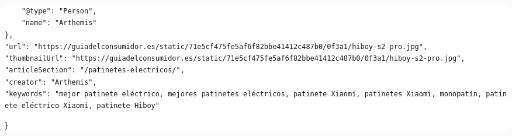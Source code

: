         "@type": "Person",
        "name": "Arthemis"
    },
    "url": "https://guiadelconsumidor.es/static/71e5cf475fe5af6f82bbe41412c487b0/0f3a1/hiboy-s2-pro.jpg",
    "thumbnailUrl": "https://guiadelconsumidor.es/static/71e5cf475fe5af6f82bbe41412c487b0/0f3a1/hiboy-s2-pro.jpg",
    "articleSection": "/patinetes-electricos/",
    "creator": "Arthemis",
    "keywords": "mejor patinete eléctrico, mejores patinetes eléctricos, patinete Xiaomi, patinetes Xiaomi, monopatín, patinete eléctrico Xiaomi, patinete Hiboy"
}
</script>

</script>
<script type="application/ld+json">
    {
        "@context": "https://schema.org",
        "@type": "Organization",
        "name": "www.guiadelconsumidor.es",
        "url": "https://guiadelconsumidor.es/",
        "logo": "https://guiadelconsumidor.es/static/6543e8fa6b76f92b290c851610396589/6d161/logo.png"
    }
</script>

 <script type="application/ld+json">
 {
    "@context": "https://schema.org",
    "@type": "Article",
    "mainEntityOfPage": "https://guiadelconsumidor.es/patinetes-electricos/analisis-patinete-electrico-hiboy-s-2-pro",
    "name": "Opinión: el patinete Hiboy S2 Pro - una referencia",
    "headline": "Descripción del patinete eléctrico Hiboy S2 Pro: Autonomía, potencia, resistencia y una batería que alcanza los 1000 ciclos de carga",
    "datePublished": " 02-04-2021",
    "dateModified": " 02-04-2021",
    "description": "Descripción del patinete eléctrico Hiboy S2 Pro: Autonomía, potencia, resistencia y una batería que alcanza los 1000 ciclos de carga",
    "publisher": {
        "@type": "Organization",
        "name": "Guiadelconsumidor.es",
        "logo": {
            "@type": "ImageObject",
            "url": "https://guiadelconsumidor.es/static/6543e8fa6b76f92b290c851610396589/6d161/logo.png",
            "width": "100",
            "height": "52"
        }
    },
    "image": {
        "@type": "ImageObject",
        "url": "https://guiadelconsumidor.es/static/71e5cf475fe5af6f82bbe41412c487b0/0f3a1/hiboy-s2-pro.jpg"
    },
    "author": {
        "@type": "Person",
        "name": "Arthemis"
    },
    "url": "https://guiadelconsumidor.es/static/71e5cf475fe5af6f82bbe41412c487b0/0f3a1/hiboy-s2-pro.jpg",
    "thumbnailUrl": "https://guiadelconsumidor.es/static/71e5cf475fe5af6f82bbe41412c487b0/0f3a1/hiboy-s2-pro.jpg",
    "articleSection": "/patinetes-electricos/",
    "creator": "Arthemis",